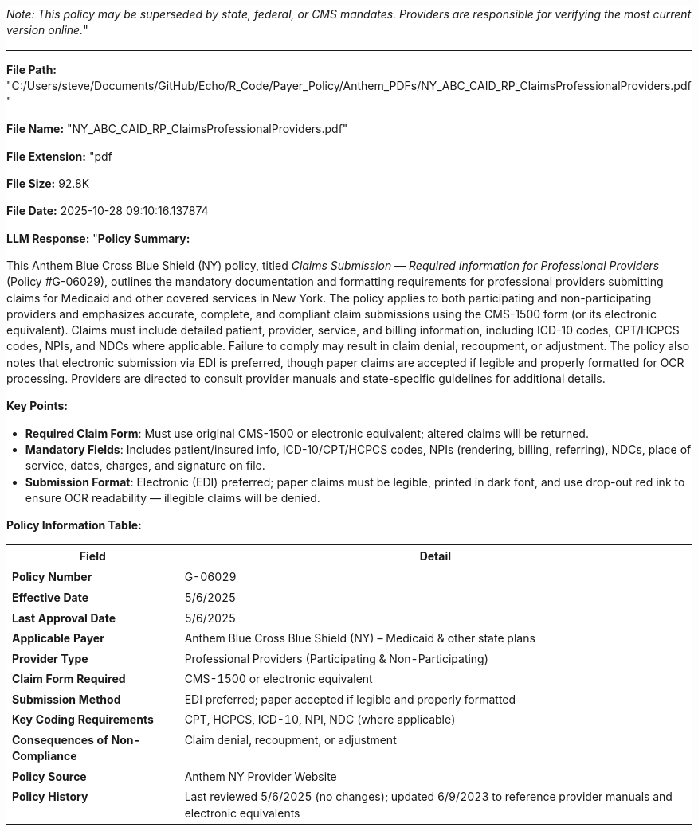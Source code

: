 *Note: This policy may be superseded by state, federal, or CMS mandates. Providers are responsible for verifying the most current version online.*"


---
**File Path:** "C:/Users/steve/Documents/GitHub/Echo/R_Code/Payer_Policy/Anthem_PDFs/NY_ABC_CAID_RP_ClaimsProfessionalProviders.pdf"

**File Name:** "NY_ABC_CAID_RP_ClaimsProfessionalProviders.pdf"

**File Extension:** "pdf

**File Size:** 92.8K

**File Date:** 2025-10-28 09:10:16.137874

**LLM Response:** "**Policy Summary:**

This Anthem Blue Cross Blue Shield (NY) policy, titled *Claims Submission — Required Information for Professional Providers* (Policy #G-06029), outlines the mandatory documentation and formatting requirements for professional providers submitting claims for Medicaid and other covered services in New York. The policy applies to both participating and non-participating providers and emphasizes accurate, complete, and compliant claim submissions using the CMS-1500 form (or its electronic equivalent). Claims must include detailed patient, provider, service, and billing information, including ICD-10 codes, CPT/HCPCS codes, NPIs, and NDCs where applicable. Failure to comply may result in claim denial, recoupment, or adjustment. The policy also notes that electronic submission via EDI is preferred, though paper claims are accepted if legible and properly formatted for OCR processing. Providers are directed to consult provider manuals and state-specific guidelines for additional details.

**Key Points:**

- **Required Claim Form**: Must use original CMS-1500 or electronic equivalent; altered claims will be returned.
- **Mandatory Fields**: Includes patient/insured info, ICD-10/CPT/HCPCS codes, NPIs (rendering, billing, referring), NDCs, place of service, dates, charges, and signature on file.
- **Submission Format**: Electronic (EDI) preferred; paper claims must be legible, printed in dark font, and use drop-out red ink to ensure OCR readability — illegible claims will be denied.

**Policy Information Table:**

| Field                     | Detail                                                                 |
|--------------------------|------------------------------------------------------------------------|
| **Policy Number**         | G-06029                                                               |
| **Effective Date**        | 5/6/2025                                                              |
| **Last Approval Date**    | 5/6/2025                                                              |
| **Applicable Payer**      | Anthem Blue Cross Blue Shield (NY) – Medicaid & other state plans     |
| **Provider Type**         | Professional Providers (Participating & Non-Participating)            |
| **Claim Form Required**   | CMS-1500 or electronic equivalent                                     |
| **Submission Method**     | EDI preferred; paper accepted if legible and properly formatted       |
| **Key Coding Requirements** | CPT, HCPCS, ICD-10, NPI, NDC (where applicable)                      |
| **Consequences of Non-Compliance** | Claim denial, recoupment, or adjustment                          |
| **Policy Source**         | [Anthem NY Provider Website](https://anthembluecross.com/ny/provider) |
| **Policy History**        | Last reviewed 5/6/2025 (no changes); updated 6/9/2023 to reference provider manuals and electronic equivalents |
